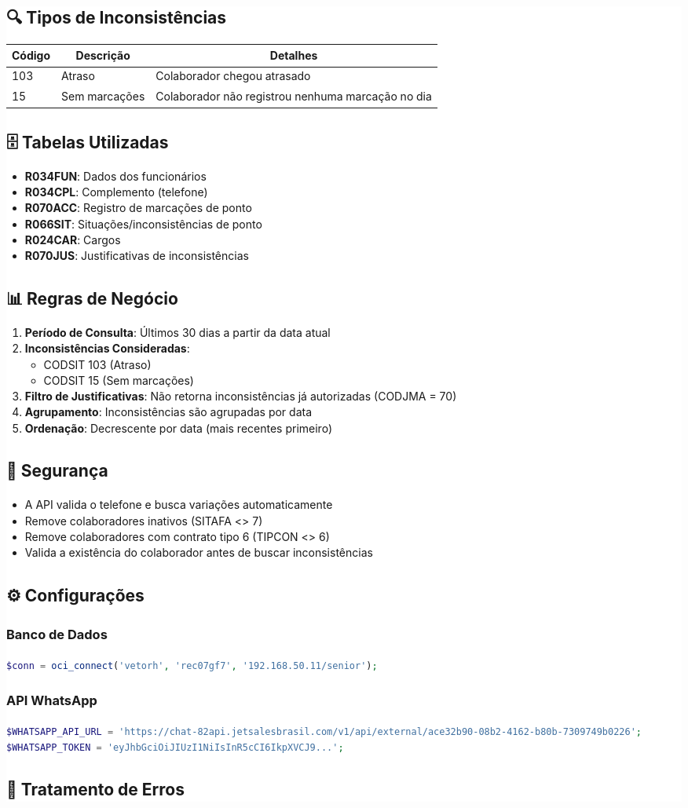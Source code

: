 ## 🔍 Tipos de Inconsistências

| Código | Descrição       | Detalhes                                           |
|--------|-----------------|---------------------------------------------------|
| 103    | Atraso          | Colaborador chegou atrasado                       |
| 15     | Sem marcações   | Colaborador não registrou nenhuma marcação no dia |

## 🗄️ Tabelas Utilizadas

- **R034FUN**: Dados dos funcionários
- **R034CPL**: Complemento (telefone)
- **R070ACC**: Registro de marcações de ponto
- **R066SIT**: Situações/inconsistências de ponto
- **R024CAR**: Cargos
- **R070JUS**: Justificativas de inconsistências

## 📊 Regras de Negócio

1. **Período de Consulta**: Últimos 30 dias a partir da data atual
2. **Inconsistências Consideradas**: 
   - CODSIT 103 (Atraso)
   - CODSIT 15 (Sem marcações)
3. **Filtro de Justificativas**: Não retorna inconsistências já autorizadas (CODJMA = 70)
4. **Agrupamento**: Inconsistências são agrupadas por data
5. **Ordenação**: Decrescente por data (mais recentes primeiro)

## 🔐 Segurança

- A API valida o telefone e busca variações automaticamente
- Remove colaboradores inativos (SITAFA <> 7)
- Remove colaboradores com contrato tipo 6 (TIPCON <> 6)
- Valida a existência do colaborador antes de buscar inconsistências

## ⚙️ Configurações

### Banco de Dados

```php
$conn = oci_connect('vetorh', 'rec07gf7', '192.168.50.11/senior');
```

### API WhatsApp

```php
$WHATSAPP_API_URL = 'https://chat-82api.jetsalesbrasil.com/v1/api/external/ace32b90-08b2-4162-b80b-7309749b0226';
$WHATSAPP_TOKEN = 'eyJhbGciOiJIUzI1NiIsInR5cCI6IkpXVCJ9...';
```

## 🐛 Tratamento de Erros
